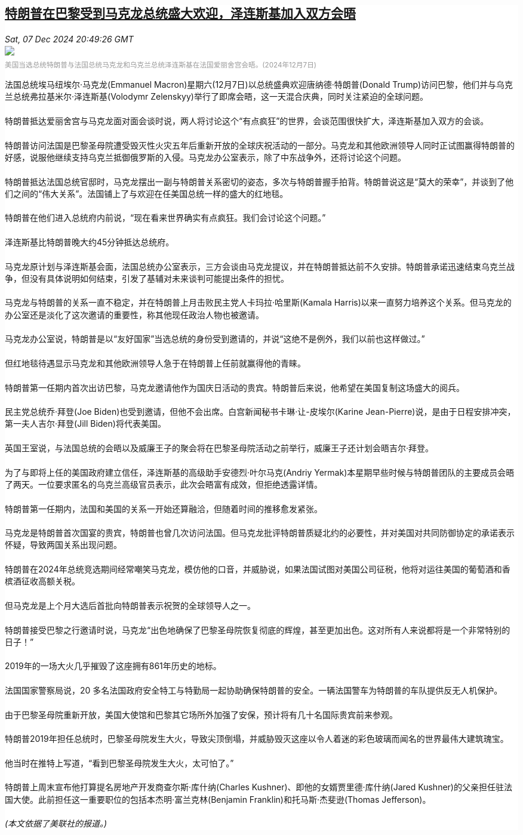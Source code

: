 
[特朗普在巴黎受到马克龙总统盛大欢迎，泽连斯基加入双方会晤](https://www.voachinese.com/a/trump-met-macron-zelenskyy-in-paris-20241207/7891048.html)
------

<div><i>Sat, 07 Dec 2024 20:49:26 GMT</i></div><img src="https://images.weserv.nl?url=gdb.voanews.com/c1defa02-3eec-4b24-bf8f-187f5a23d352_r1_s_w900.jpg" width="100%"><div><small style="color: #999;">美国当选总统特朗普与法国总统马克龙和乌克兰总统泽连斯基在法国爱丽舍宫会晤。(2024年12月7日)</small></div><p>法国总统埃马纽埃尔·马克龙(Emmanuel Macron)星期六(12月7日)以总统盛典欢迎唐纳德·特朗普(Donald Trump)访问巴黎，他们并与乌克兰总统弗拉基米尔·泽连斯基(Volodymr Zelenskyy)举行了即席会晤，这一天混合庆典，同时关注紧迫的全球问题。<br /><br />特朗普抵达爱丽舍宫与马克龙面对面会谈时说，两人将讨论这个“有点疯狂”的世界，会谈范围很快扩大，泽连斯基加入双方的会谈。<br /><br />特朗普访问法国是巴黎圣母院遭受毁灭性火灾五年后重新开放的全球庆祝活动的一部分。马克龙和其他欧洲领导人同时正试图赢得特朗普的好感，说服他继续支持乌克兰抵御俄罗斯的入侵。马克龙办公室表示，除了中东战争外，还将讨论这个问题。<br /><br />特朗普抵达法国总统官邸时，马克龙摆出一副与特朗普关系密切的姿态，多次与特朗普握手拍背。特朗普说这是“莫大的荣幸”，并谈到了他们之间的“伟大关系”。法国铺上了与欢迎在任美国总统一样的盛大的红地毯。<br /><br />特朗普在他们进入总统府内前说，“现在看来世界确实有点疯狂。我们会讨论这个问题。”<br /><br />泽连斯基比特朗普晚大约45分钟抵达总统府。<br /><br />马克龙原计划与泽连斯基会面，法国总统办公室表示，三方会谈由马克龙提议，并在特朗普抵达前不久安排。特朗普承诺迅速结束乌克兰战争，但没有具体说明如何结束，引发了基辅对未来谈判可能提出条件的担忧。<br /><br />马克龙与特朗普的关系一直不稳定，并在特朗普上月击败民主党人卡玛拉·哈里斯(Kamala Harris)以来一直努力培养这个关系。但马克龙的办公室还是淡化了这次邀请的重要性，称其他现任政治人物也被邀请。<br /><br />马克龙办公室说，特朗普是以“友好国家”当选总统的身份受到邀请的，并说“这绝不是例外，我们以前也这样做过。”<br /><br />但红地毯待遇显示马克龙和其他欧洲领导人急于在特朗普上任前就赢得他的青睐。<br /><br />特朗普第一任期内首次出访巴黎，马克龙邀请他作为国庆日活动的贵宾。特朗普后来说，他希望在美国复制这场盛大的阅兵。<br /><br />民主党总统乔·拜登(Joe Biden)也受到邀请，但他不会出席。白宫新闻秘书卡琳·让-皮埃尔(Karine Jean-Pierre)说，是由于日程安排冲突，第一夫人吉尔·拜登(Jill Biden)将代表美国。<br /><br />英国王室说，与法国总统的会晤以及威廉王子的聚会将在巴黎圣母院活动之前举行，威廉王子还计划会晤吉尔·拜登。<br /><br />为了与即将上任的美国政府建立信任，泽连斯基的高级助手安德烈·叶尔马克(Andriy Yermak)本星期早些时候与特朗普团队的主要成员会晤了两天。一位要求匿名的乌克兰高级官员表示，此次会晤富有成效，但拒绝透露详情。<br /><br />特朗普第一任期内，法国和美国的关系一开始还算融洽，但随着时间的推移愈发紧张。<br /><br />马克龙是特朗普首次国宴的贵宾，特朗普也曾几次访问法国。但马克龙批评特朗普质疑北约的必要性，并对美国对共同防御协定的承诺表示怀疑，导致两国关系出现问题。<br /><br />特朗普在2024年总统竞选期间经常嘲笑马克龙，模仿他的口音，并威胁说，如果法国试图对美国公司征税，他将对运往美国的葡萄酒和香槟酒征收高额关税。<br /><br />但马克龙是上个月大选后首批向特朗普表示祝贺的全球领导人之一。<br /><br />特朗普接受巴黎之行邀请时说，马克龙“出色地确保了巴黎圣母院恢复彻底的辉煌，甚至更加出色。这对所有人来说都将是一个非常特别的日子！”<br /><br />2019年的一场大火几乎摧毁了这座拥有861年历史的地标。<br /><br />法国国家警察局说，20 多名法国政府安全特工与特勤局一起协助确保特朗普的安全。一辆法国警车为特朗普的车队提供反无人机保护。<br /><br />由于巴黎圣母院重新开放，美国大使馆和巴黎其它场所外加强了安保，预计将有几十名国际贵宾前来参观。<br /><br />特朗普2019年担任总统时，巴黎圣母院发生大火，导致尖顶倒塌，并威胁毁灭这座以令人着迷的彩色玻璃而闻名的世界最伟大建筑瑰宝。<br /><br />他当时在推特上写道，“看到巴黎圣母院发生大火，太可怕了。”<br /><br />特朗普上周末宣布他打算提名房地产开发商查尔斯·库什纳(Charles Kushner)、即他的女婿贾里德·库什纳(Jared Kushner)的父亲担任驻法国大使。此前担任这一重要职位的包括本杰明·富兰克林(Benjamin Franklin)和托马斯·杰斐逊(Thomas Jefferson)。<br /><br /><em>(本文依据了美联社的报道。)</em></p>
